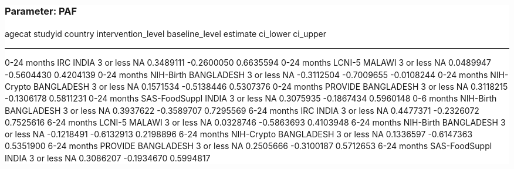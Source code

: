 

### Parameter: PAF


agecat        studyid         country      intervention_level   baseline_level      estimate     ci_lower     ci_upper
------------  --------------  -----------  -------------------  ---------------  -----------  -----------  -----------
0-24 months   IRC             INDIA        3 or less            NA                 0.3489111   -0.2600050    0.6635594
0-24 months   LCNI-5          MALAWI       3 or less            NA                 0.0489947   -0.5604430    0.4204139
0-24 months   NIH-Birth       BANGLADESH   3 or less            NA                -0.3112504   -0.7009655   -0.0108244
0-24 months   NIH-Crypto      BANGLADESH   3 or less            NA                 0.1571534   -0.5138446    0.5307376
0-24 months   PROVIDE         BANGLADESH   3 or less            NA                 0.3118215   -0.1306178    0.5811231
0-24 months   SAS-FoodSuppl   INDIA        3 or less            NA                 0.3075935   -0.1867434    0.5960148
0-6 months    NIH-Birth       BANGLADESH   3 or less            NA                 0.3937622   -0.3589707    0.7295569
6-24 months   IRC             INDIA        3 or less            NA                 0.4477371   -0.2326072    0.7525616
6-24 months   LCNI-5          MALAWI       3 or less            NA                 0.0328746   -0.5863693    0.4103948
6-24 months   NIH-Birth       BANGLADESH   3 or less            NA                -0.1218491   -0.6132913    0.2198896
6-24 months   NIH-Crypto      BANGLADESH   3 or less            NA                 0.1336597   -0.6147363    0.5351900
6-24 months   PROVIDE         BANGLADESH   3 or less            NA                 0.2505666   -0.3100187    0.5712653
6-24 months   SAS-FoodSuppl   INDIA        3 or less            NA                 0.3086207   -0.1934670    0.5994817
